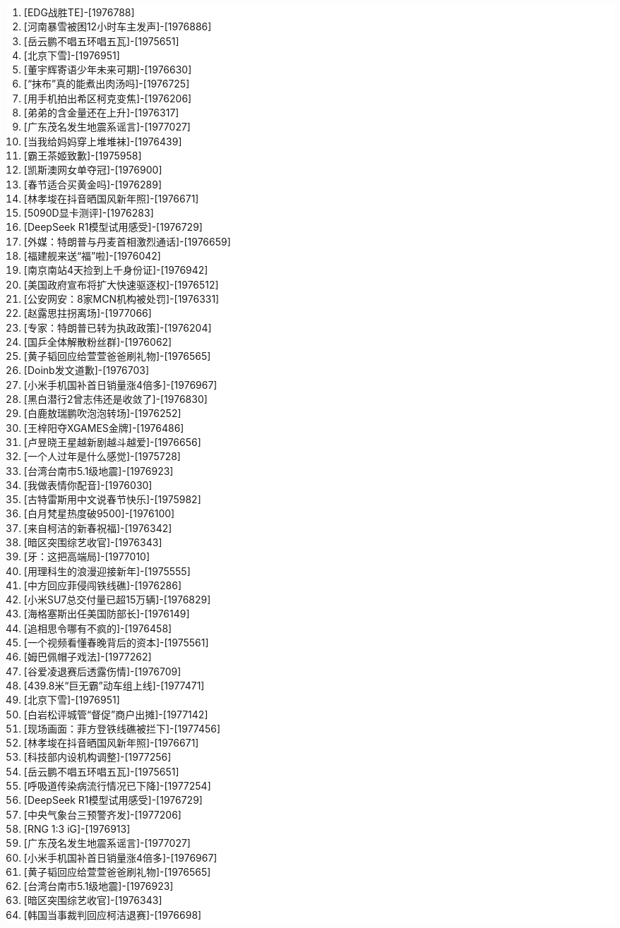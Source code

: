 1. [EDG战胜TE]-[1976788]
1. [河南暴雪被困12小时车主发声]-[1976886]
1. [岳云鹏不唱五环唱五瓦]-[1975651]
1. [北京下雪]-[1976951]
1. [董宇辉寄语少年未来可期]-[1976630]
1. [“抹布”真的能煮出肉汤吗]-[1976725]
1. [用手机拍出希区柯克变焦]-[1976206]
1. [弟弟的含金量还在上升]-[1976317]
1. [广东茂名发生地震系谣言]-[1977027]
1. [当我给妈妈穿上堆堆袜]-[1976439]
1. [霸王茶姬致歉]-[1975958]
1. [凯斯澳网女单夺冠]-[1976900]
1. [春节适合买黄金吗]-[1976289]
1. [林孝埈在抖音晒国风新年照]-[1976671]
1. [5090D显卡测评]-[1976283]
1. [DeepSeek R1模型试用感受]-[1976729]
1. [外媒：特朗普与丹麦首相激烈通话]-[1976659]
1. [福建舰来送“福”啦]-[1976042]
1. [南京南站4天捡到上千身份证]-[1976942]
1. [美国政府宣布将扩大快速驱逐权]-[1976512]
1. [公安网安：8家MCN机构被处罚]-[1976331]
1. [赵露思拄拐离场]-[1977066]
1. [专家：特朗普已转为执政政策]-[1976204]
1. [国乒全体解散粉丝群]-[1976062]
1. [黄子韬回应给萱萱爸爸刷礼物]-[1976565]
1. [Doinb发文道歉]-[1976703]
1. [小米手机国补首日销量涨4倍多]-[1976967]
1. [黑白潜行2曾志伟还是收敛了]-[1976830]
1. [白鹿敖瑞鹏吹泡泡转场]-[1976252]
1. [王梓阳夺XGAMES金牌]-[1976486]
1. [卢昱晓王星越新剧越斗越爱]-[1976656]
1. [一个人过年是什么感觉]-[1975728]
1. [台湾台南市5.1级地震]-[1976923]
1. [我做表情你配音]-[1976030]
1. [古特雷斯用中文说春节快乐]-[1975982]
1. [白月梵星热度破9500]-[1976100]
1. [来自柯洁的新春祝福]-[1976342]
1. [暗区突围综艺收官]-[1976343]
1. [牙：这把高端局]-[1977010]
1. [用理科生的浪漫迎接新年]-[1975555]
1. [中方回应菲侵闯铁线礁]-[1976286]
1. [小米SU7总交付量已超15万辆]-[1976829]
1. [海格塞斯出任美国防部长]-[1976149]
1. [追相思令哪有不疯的]-[1976458]
1. [一个视频看懂春晚背后的资本]-[1975561]
1. [姆巴佩帽子戏法]-[1977262]
1. [谷爱凌退赛后透露伤情]-[1976709]
1. [439.8米“巨无霸”动车组上线]-[1977471]
1. [北京下雪]-[1976951]
1. [白岩松评城管“督促”商户出摊]-[1977142]
1. [现场画面：菲方登铁线礁被拦下]-[1977456]
1. [林孝埈在抖音晒国风新年照]-[1976671]
1. [科技部内设机构调整]-[1977256]
1. [岳云鹏不唱五环唱五瓦]-[1975651]
1. [呼吸道传染病流行情况已下降]-[1977254]
1. [DeepSeek R1模型试用感受]-[1976729]
1. [中央气象台三预警齐发]-[1977206]
1. [RNG 1:3 iG]-[1976913]
1. [广东茂名发生地震系谣言]-[1977027]
1. [小米手机国补首日销量涨4倍多]-[1976967]
1. [黄子韬回应给萱萱爸爸刷礼物]-[1976565]
1. [台湾台南市5.1级地震]-[1976923]
1. [暗区突围综艺收官]-[1976343]
1. [韩国当事裁判回应柯洁退赛]-[1976698]